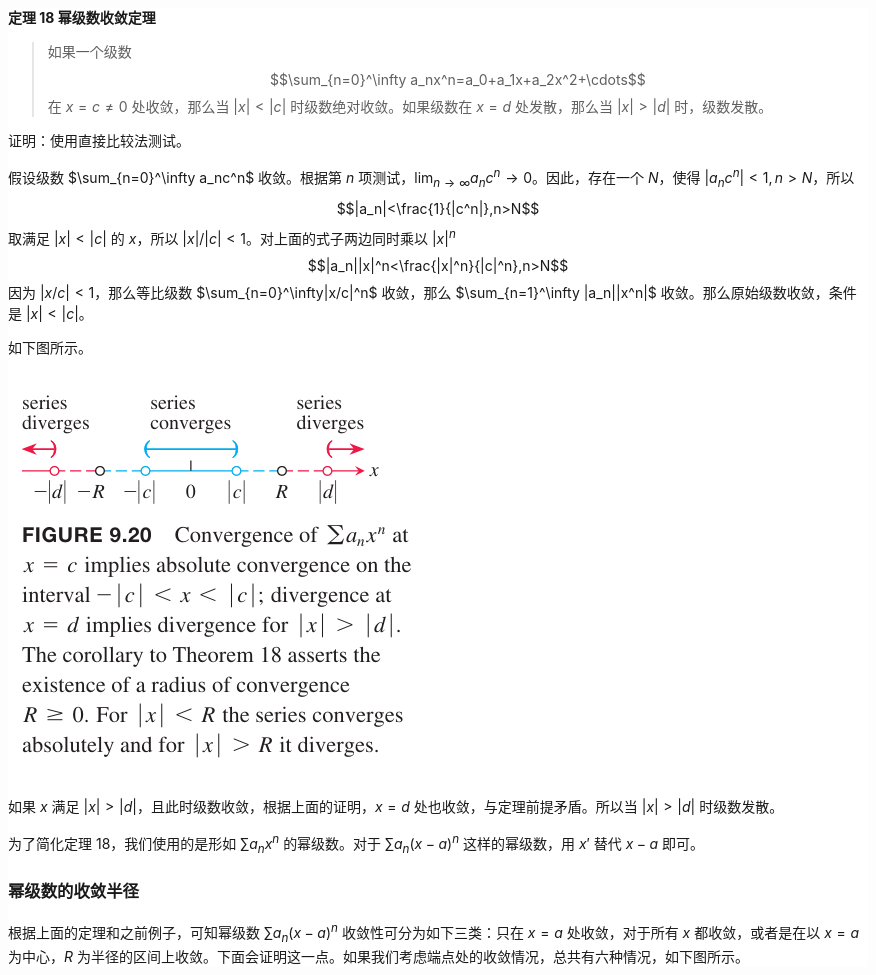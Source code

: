 **定理 18 幂级数收敛定理**
> 如果一个级数
> $$\sum_{n=0}^\infty a_nx^n=a_0+a_1x+a_2x^2+\cdots$$
> 在 $x=c\neq 0$ 处收敛，那么当 $|x|<|c|$ 时级数绝对收敛。如果级数在 $x=d$ 处发散，那么当 $|x|>|d|$ 时，级数发散。

证明：使用直接比较法测试。

假设级数 $\sum_{n=0}^\infty a_nc^n$ 收敛。根据第 $n$ 项测试，$\lim_{n\to\infty}a_nc^n\to 0$。因此，存在一个 $N$，使得 $|a_nc^n|<1,n>N$，所以
$$|a_n|<\frac{1}{|c^n|},n>N$$
取满足 $|x|<|c|$ 的 $x$，所以 $|x|/|c|<1$。对上面的式子两边同时乘以 $|x|^n$
$$|a_n||x|^n<\frac{|x|^n}{|c|^n},n>N$$
因为 $|x/c|<1$，那么等比级数 $\sum_{n=0}^\infty|x/c|^n$ 收敛，那么 $\sum_{n=1}^\infty |a_n||x^n|$ 收敛。那么原始级数收敛，条件是 $|x|<|c|$。

如下图所示。

![](070.040.png)

如果 $x$ 满足 $|x|>|d|$，且此时级数收敛，根据上面的证明，$x=d$ 处也收敛，与定理前提矛盾。所以当 $|x|>|d|$ 时级数发散。

为了简化定理 18，我们使用的是形如 $\sum a_nx^n$ 的幂级数。对于 $\sum a_n(x-a)^n$ 这样的幂级数，用 $x'$ 替代 $x-a$ 即可。

### 幂级数的收敛半径
根据上面的定理和之前例子，可知幂级数 $\sum a_n(x-a)^n$ 收敛性可分为如下三类：只在 $x=a$ 处收敛，对于所有 $x$ 都收敛，或者是在以 $x=a$ 为中心，$R$ 为半径的区间上收敛。下面会证明这一点。如果我们考虑端点处的收敛情况，总共有六种情况，如下图所示。
